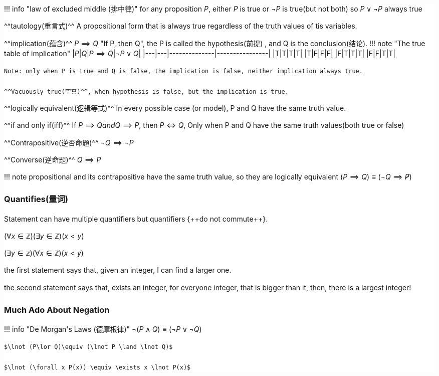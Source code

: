 !!! info "law of excluded middle (排中律)"
    for any proposition $P$, either $P$ is true or $\lnot P$ is true(but not both)
    so $P\lor \lnot P$ always true

^^tautology(重言式)^^ A propositional form that is always true regardless of the truth values of tis variables.

^^implication(蕴含)^^ $P \implies Q$ "If P, then Q", the P is called the hypothesis(前提) , and Q is the conclusion(结论).
!!! note "The true table of implication"
    |$P$|$Q$|$P\implies Q$|$\lnot P \lor Q$|
    |---|---|--------------|----------------|
    |T|T|T|T|
    |T|F|F|F|
    |F|T|T|T|
    |F|F|T|T|

    Note: only when P is true and Q is false, the implication is false, neither implication always true.
    
    ^^Vacuously true(空真)^^, when hypothesis is false, but the implication is true.

^^logically equivalent(逻辑等式)^^ In every possible case (or model), P and Q have the same truth value.

^^if and only if(iff)^^ If $P\implies Q and Q\implies P$, then $P\iff Q$, Only when P and Q have the same truth values(both true or false)

^^Contrapositive(逆否命题)^^ $\lnot Q \implies \lnot P$

^^Converse(逆命题)^^ $Q\implies P$

!!! note
    propositional and its contrapositive have the same truth value, so they are logically equivalent $(P \implies Q) \equiv (\lnot Q\implies \not P)$
### Quantifies(量词)

Statement can have multiple quantifiers but quantifiers {++do not commute++}.

$(\forall x \in \mathbb{Z})(\exists y \in \mathbb{Z})(x < y)$

$(\exists y \in \mathbb{z})(\forall x \in \mathbb{Z})(x < y)$

the first statement says that, given an integer, I can find a larger one.

the second statement says that, exists an integer, for everyone integer, that is bigger than it, then, there is a largest integer!
### Much Ado About Negation
!!! info "De Morgan's Laws (德摩根律)"
    $\lnot (P\land Q)\equiv (\lnot P \lor \lnot Q)$

    $\lnot (P\lor Q)\equiv (\lnot P \land \lnot Q)$

    $\lnot (\forall x P(x)) \equiv \exists x \lnot P(x)$
